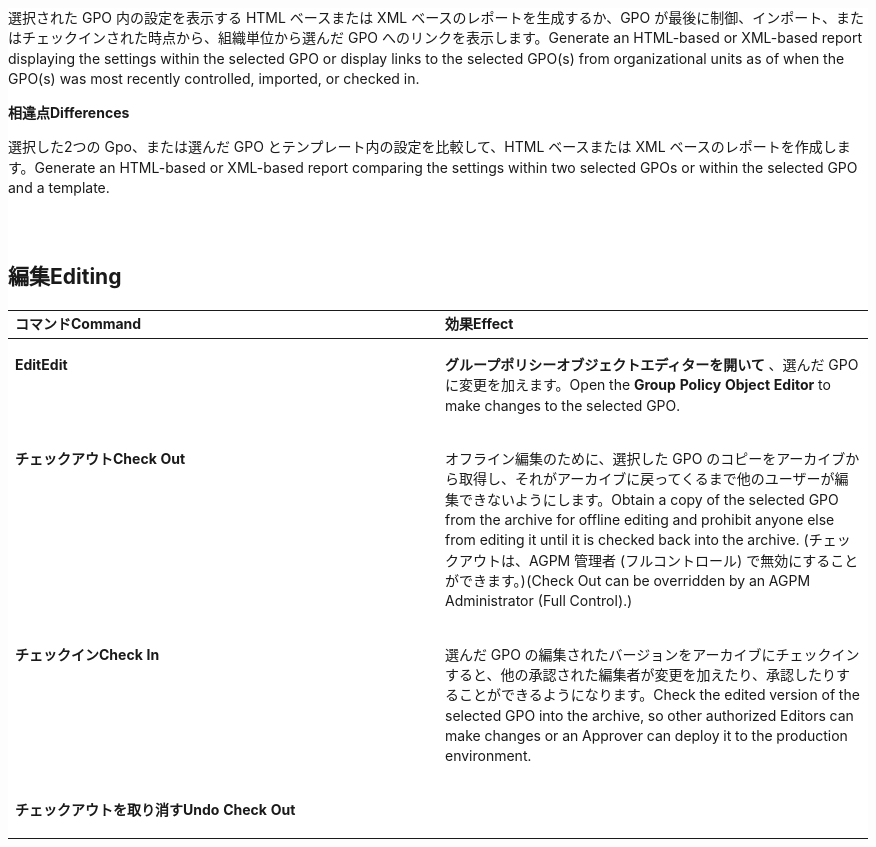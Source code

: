 <td align="left"><p><span data-ttu-id="faf89-123">選択された GPO 内の設定を表示する HTML ベースまたは XML ベースのレポートを生成するか、GPO が最後に制御、インポート、またはチェックインされた時点から、組織単位から選んだ GPO へのリンクを表示します。</span><span class="sxs-lookup"><span data-stu-id="faf89-123">Generate an HTML-based or XML-based report displaying the settings within the selected GPO or display links to the selected GPO(s) from organizational units as of when the GPO(s) was most recently controlled, imported, or checked in.</span></span></p></td>
</tr>
<tr class="even">
<td align="left"><p><strong><span data-ttu-id="faf89-124">相違点</span><span class="sxs-lookup"><span data-stu-id="faf89-124">Differences</span></span></strong></p></td>
<td align="left"><p><span data-ttu-id="faf89-125">選択した2つの Gpo、または選んだ GPO とテンプレート内の設定を比較して、HTML ベースまたは XML ベースのレポートを作成します。</span><span class="sxs-lookup"><span data-stu-id="faf89-125">Generate an HTML-based or XML-based report comparing the settings within two selected GPOs or within the selected GPO and a template.</span></span></p></td>
</tr>
</tbody>
</table>

 

## <span data-ttu-id="faf89-126">編集</span><span class="sxs-lookup"><span data-stu-id="faf89-126">Editing</span></span>


<table>
<colgroup>
<col width="50%" />
<col width="50%" />
</colgroup>
<thead>
<tr class="header">
<th align="left"><span data-ttu-id="faf89-127">コマンド</span><span class="sxs-lookup"><span data-stu-id="faf89-127">Command</span></span></th>
<th align="left"><span data-ttu-id="faf89-128">効果</span><span class="sxs-lookup"><span data-stu-id="faf89-128">Effect</span></span></th>
</tr>
</thead>
<tbody>
<tr class="odd">
<td align="left"><p><strong><span data-ttu-id="faf89-129">Edit</span><span class="sxs-lookup"><span data-stu-id="faf89-129">Edit</span></span></strong></p></td>
<td align="left"><p><span data-ttu-id="faf89-130"><strong>グループポリシーオブジェクトエディターを開いて </strong> 、選んだ GPO に変更を加えます。</span><span class="sxs-lookup"><span data-stu-id="faf89-130">Open the <strong>Group Policy Object Editor</strong> to make changes to the selected GPO.</span></span></p></td>
</tr>
<tr class="even">
<td align="left"><p><strong><span data-ttu-id="faf89-131">チェックアウト</span><span class="sxs-lookup"><span data-stu-id="faf89-131">Check Out</span></span></strong></p></td>
<td align="left"><p><span data-ttu-id="faf89-132">オフライン編集のために、選択した GPO のコピーをアーカイブから取得し、それがアーカイブに戻ってくるまで他のユーザーが編集できないようにします。</span><span class="sxs-lookup"><span data-stu-id="faf89-132">Obtain a copy of the selected GPO from the archive for offline editing and prohibit anyone else from editing it until it is checked back into the archive.</span></span> <span data-ttu-id="faf89-133">(チェックアウトは、AGPM 管理者 (フルコントロール) で無効にすることができます。)</span><span class="sxs-lookup"><span data-stu-id="faf89-133">(Check Out can be overridden by an AGPM Administrator (Full Control).)</span></span></p></td>
</tr>
<tr class="odd">
<td align="left"><p><strong><span data-ttu-id="faf89-134">チェックイン</span><span class="sxs-lookup"><span data-stu-id="faf89-134">Check In</span></span></strong></p></td>
<td align="left"><p><span data-ttu-id="faf89-135">選んだ GPO の編集されたバージョンをアーカイブにチェックインすると、他の承認された編集者が変更を加えたり、承認したりすることができるようになります。</span><span class="sxs-lookup"><span data-stu-id="faf89-135">Check the edited version of the selected GPO into the archive, so other authorized Editors can make changes or an Approver can deploy it to the production environment.</span></span></p></td>
</tr>
<tr class="even">
<td align="left"><p><strong><span data-ttu-id="faf89-136">チェックアウトを取り消す</span><span class="sxs-lookup"><span data-stu-id="faf89-136">Undo Check Out</span></span></strong></p></td>